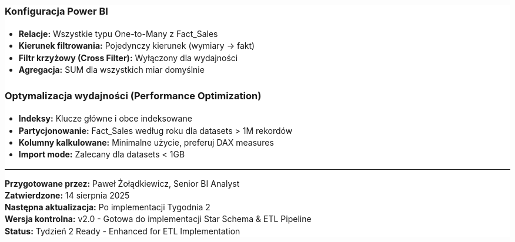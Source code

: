 ### Konfiguracja Power BI
- **Relacje:** Wszystkie typu One-to-Many z Fact_Sales
- **Kierunek filtrowania:** Pojedynczy kierunek (wymiary → fakt)
- **Filtr krzyżowy (Cross Filter):** Wyłączony dla wydajności
- **Agregacja:** SUM dla wszystkich miar domyślnie

### Optymalizacja wydajności (Performance Optimization)
- **Indeksy:** Klucze główne i obce indeksowane
- **Partycjonowanie:** Fact_Sales według roku dla datasets > 1M rekordów
- **Kolumny kalkulowane:** Minimalne użycie, preferuj DAX measures
- **Import mode:** Zalecany dla datasets < 1GB

---

**Przygotowane przez:** Paweł Żołądkiewicz, Senior BI Analyst  
**Zatwierdzone:** 14 sierpnia 2025  
**Następna aktualizacja:** Po implementacji Tygodnia 2  
**Wersja kontrolna:** v2.0 - Gotowa do implementacji Star Schema & ETL Pipeline  
**Status:** Tydzień 2 Ready - Enhanced for ETL Implementation
